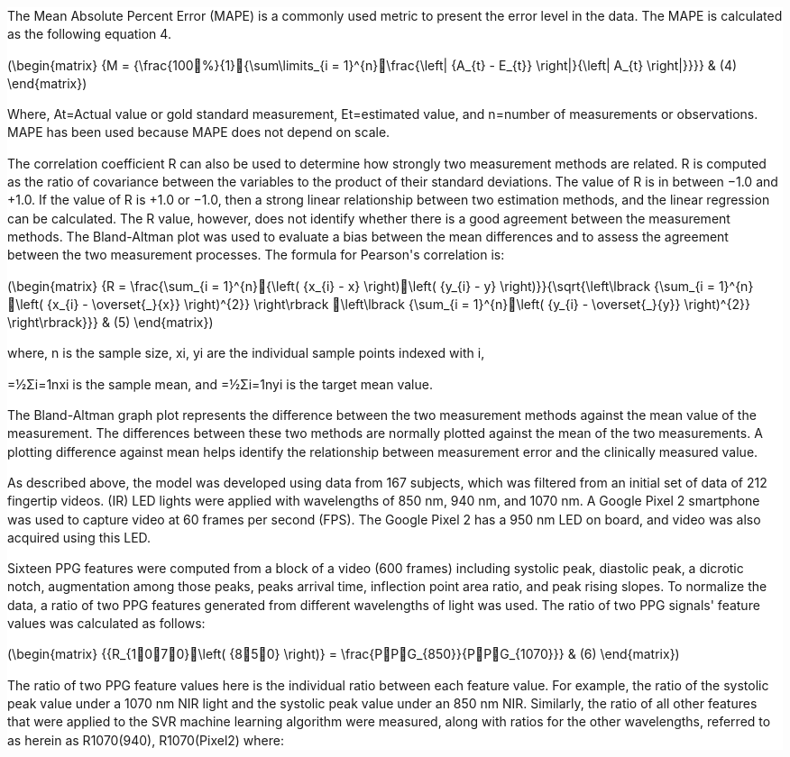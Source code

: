 The Mean Absolute Percent Error (MAPE) is a commonly used metric to present the error level in the data. The MAPE is calculated as the following equation 4.

\(\begin{matrix}
{M = {\frac{100\%}{1}{\sum\limits_{i = 1}^{n}\frac{\left| {A_{t} - E_{t}} \right|}{\left| A_{t} \right|}}}} & (4)
\end{matrix}\)

Where, At=Actual value or gold standard measurement, Et=estimated value, and n=number of measurements or observations. MAPE has been used because MAPE does not depend on scale.

The correlation coefficient R can also be used to determine how strongly two measurement methods are related. R is computed as the ratio of covariance between the variables to the product of their standard deviations. The value of R is in between −1.0 and +1.0. If the value of R is +1.0 or −1.0, then a strong linear relationship between two estimation methods, and the linear regression can be calculated. The R value, however, does not identify whether there is a good agreement between the measurement methods. The Bland-Altman plot was used to evaluate a bias between the mean differences and to assess the agreement between the two measurement processes. The formula for Pearson's correlation is:

\(\begin{matrix}
{R = \frac{\sum_{i = 1}^{n}{\left( {x_{i} - x} \right)\left( {y_{i} - y} \right)}}{\sqrt{\left\lbrack {\sum_{i = 1}^{n}\left( {x_{i} - \overset{\_}{x}} \right)^{2}} \right\rbrack \left\lbrack {\sum_{i = 1}^{n}\left( {y_{i} - \overset{\_}{y}} \right)^{2}} \right\rbrack}}} & (5)
\end{matrix}\)

where, n is the sample size, xi, yi are the individual sample points indexed with i,

=½Σi=1nxi is the sample mean, and =½Σi=1nyi is the target mean value.

The Bland-Altman graph plot represents the difference between the two measurement methods against the mean value of the measurement. The differences between these two methods are normally plotted against the mean of the two measurements. A plotting difference against mean helps identify the relationship between measurement error and the clinically measured value.

As described above, the model was developed using data from 167 subjects, which was filtered from an initial set of data of 212 fingertip videos. (IR) LED lights were applied with wavelengths of 850 nm, 940 nm, and 1070 nm. A Google Pixel 2 smartphone was used to capture video at 60 frames per second (FPS). The Google Pixel 2 has a 950 nm LED on board, and video was also acquired using this LED.

Sixteen PPG features were computed from a block of a video (600 frames) including systolic peak, diastolic peak, a dicrotic notch, augmentation among those peaks, peaks arrival time, inflection point area ratio, and peak rising slopes. To normalize the data, a ratio of two PPG features generated from different wavelengths of light was used. The ratio of two PPG signals' feature values was calculated as follows:

\(\begin{matrix}
{{R_{1070}\left( {850} \right)} = \frac{PPG_{850}}{PPG_{1070}}} & (6)
\end{matrix}\)

The ratio of two PPG feature values here is the individual ratio between each feature value. For example, the ratio of the systolic peak value under a 1070 nm NIR light and the systolic peak value under an 850 nm NIR. Similarly, the ratio of all other features that were applied to the SVR machine learning algorithm were measured, along with ratios for the other wavelengths, referred to as herein as R1070(940), R1070(Pixel2) where:
